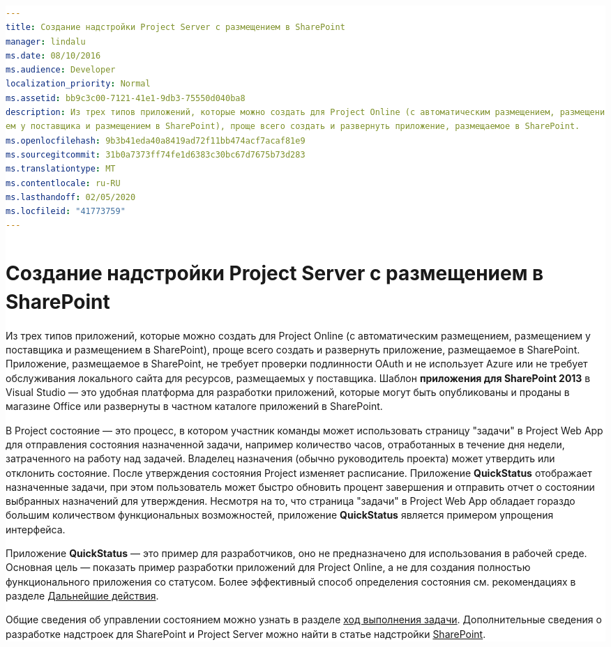 ```yaml
---
title: Создание надстройки Project Server с размещением в SharePoint
manager: lindalu
ms.date: 08/10/2016
ms.audience: Developer
localization_priority: Normal
ms.assetid: bb9c3c00-7121-41e1-9db3-75550d040ba8
description: Из трех типов приложений, которые можно создать для Project Online (с автоматическим размещением, размещением у поставщика и размещением в SharePoint), проще всего создать и развернуть приложение, размещаемое в SharePoint.
ms.openlocfilehash: 9b3b41eda40a8419ad72f11bb474acf7acaf81e9
ms.sourcegitcommit: 31b0a7373ff74fe1d6383c30bc67d7675b73d283
ms.translationtype: MT
ms.contentlocale: ru-RU
ms.lasthandoff: 02/05/2020
ms.locfileid: "41773759"
---
```

# <a name="create-a-sharepoint-hosted-project-server-add-in"></a>Создание надстройки Project Server с размещением в SharePoint

Из трех типов приложений, которые можно создать для Project Online (с автоматическим размещением, размещением у поставщика и размещением в SharePoint), проще всего создать и развернуть приложение, размещаемое в SharePoint. Приложение, размещаемое в SharePoint, не требует проверки подлинности OAuth и не использует Azure или не требует обслуживания локального сайта для ресурсов, размещаемых у поставщика. Шаблон **приложения для SharePoint 2013** в Visual Studio — это удобная платформа для разработки приложений, которые могут быть опубликованы и проданы в магазине Office или развернуты в частном каталоге приложений в SharePoint. 
  
В Project состояние — это процесс, в котором участник команды может использовать страницу "задачи" в Project Web App для отправления состояния назначенной задачи, например количество часов, отработанных в течение дня недели, затраченного на работу над задачей. Владелец назначения (обычно руководитель проекта) может утвердить или отклонить состояние. После утверждения состояния Project изменяет расписание. Приложение **QuickStatus** отображает назначенные задачи, при этом пользователь может быстро обновить процент завершения и отправить отчет о состоянии выбранных назначений для утверждения. Несмотря на то, что страница "задачи" в Project Web App обладает гораздо большим количеством функциональных возможностей, приложение **QuickStatus** является примером упрощения интерфейса. 
  
Приложение **QuickStatus** — это пример для разработчиков, оно не предназначено для использования в рабочей среде. Основная цель — показать пример разработки приложений для Project Online, а не для создания полностью функционального приложения со статусом. Более эффективный способ определения состояния см. рекомендациях в разделе [Дальнейшие действия](#pj15_StatusingApp_NextSteps).
  
Общие сведения об управлении состоянием можно узнать в разделе [ход выполнения задачи](https://support.office.com/article/Find-information-about-Project-Server-2013-8b08a414-15a7-4076-b2db-c90d0214ea7f?ui=en-US&rs=en-US&ad=US#BKMK_TaskProgress). Дополнительные сведения о разработке надстроек для SharePoint и Project Server можно найти в статье надстройки [SharePoint](https://msdn.microsoft.com/library/jj163230.aspx).

<a name="pj15_StatusingApp_Prerequisites"> </a>
